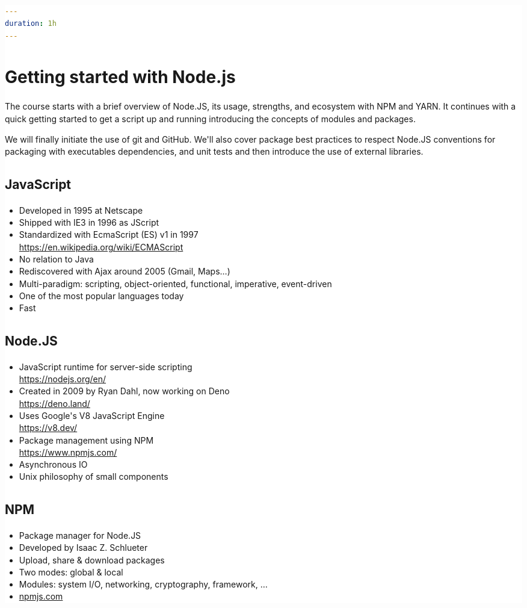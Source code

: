 ```yaml
---
duration: 1h
---
```


# Getting started with Node.js

The course starts with a brief overview of Node.JS, its usage, strengths, and ecosystem with NPM and YARN. It continues with a quick getting started to get a script up and running introducing the concepts of modules and packages.

We will finally initiate the use of git and GitHub. We'll also cover package best practices to respect Node.JS conventions for packaging with executables dependencies, and unit tests and then introduce the use of external libraries.

## JavaScript

* Developed in 1995 at Netscape
* Shipped with IE3 in 1996 as JScript
* Standardized with EcmaScript (ES) v1 in 1997   
  https://en.wikipedia.org/wiki/ECMAScript
* No relation to Java
* Rediscovered with Ajax around 2005 (Gmail, Maps…)
* Multi-paradigm: scripting, object-oriented, functional, imperative, event-driven
* One of the most popular languages today
* Fast

## Node.JS

* JavaScript runtime for server-side scripting   
  https://nodejs.org/en/
* Created in 2009 by Ryan Dahl, now working on Deno   
  https://deno.land/
* Uses Google's V8 JavaScript Engine   
  https://v8.dev/
* Package management using NPM   
  https://www.npmjs.com/
* Asynchronous IO
* Unix philosophy of small components

## NPM 

* Package manager for Node.JS
* Developed by Isaac Z. Schlueter
* Upload, share & download packages
* Two modes: global & local
* Modules: system I/O, networking, cryptography, framework, …
* [npmjs.com](http://npmjs.com)
